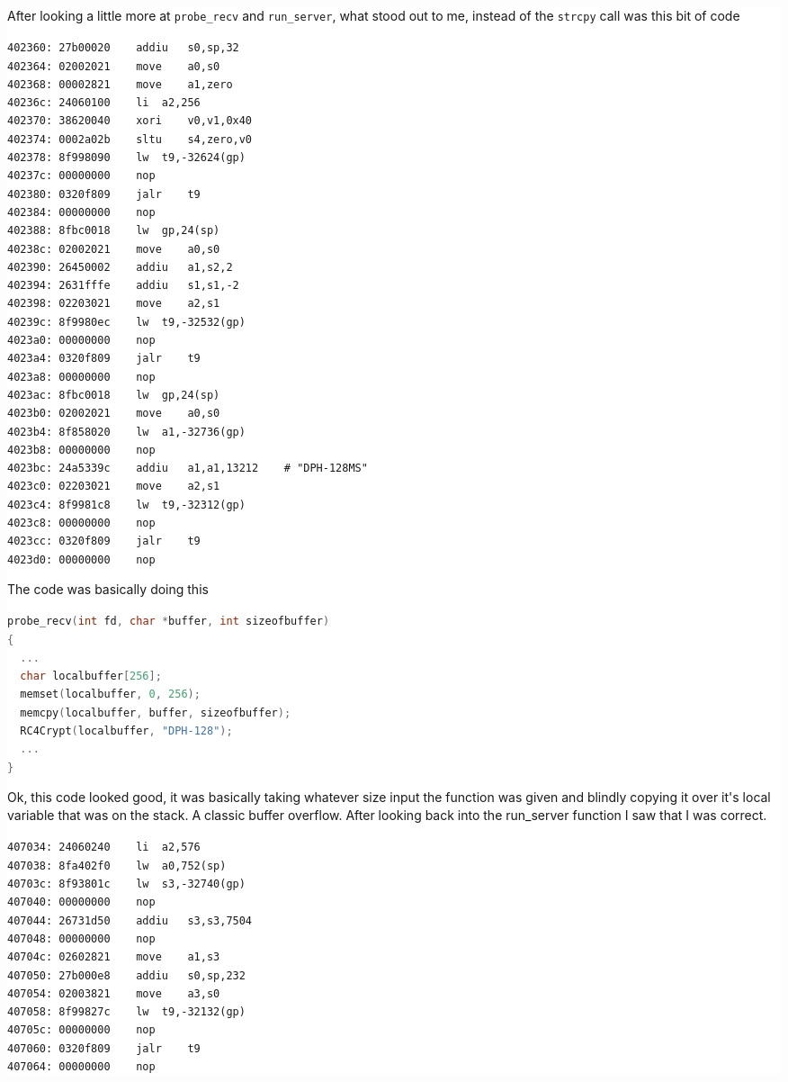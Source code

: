 After looking a little more at `probe_recv` and `run_server`, what stood out to me, instead of the `strcpy` call was this bit of code

```
402360:	27b00020 	addiu	s0,sp,32
402364:	02002021 	move	a0,s0
402368:	00002821 	move	a1,zero
40236c:	24060100 	li	a2,256
402370:	38620040 	xori	v0,v1,0x40
402374:	0002a02b 	sltu	s4,zero,v0
402378:	8f998090 	lw	t9,-32624(gp) 
40237c:	00000000 	nop
402380:	0320f809 	jalr	t9
402384:	00000000 	nop
402388:	8fbc0018 	lw	gp,24(sp)
40238c:	02002021 	move	a0,s0
402390:	26450002 	addiu	a1,s2,2
402394:	2631fffe 	addiu	s1,s1,-2
402398:	02203021 	move	a2,s1
40239c:	8f9980ec 	lw	t9,-32532(gp) 
4023a0:	00000000 	nop
4023a4:	0320f809 	jalr	t9
4023a8:	00000000 	nop
4023ac:	8fbc0018 	lw	gp,24(sp)
4023b0:	02002021 	move	a0,s0
4023b4:	8f858020 	lw	a1,-32736(gp)
4023b8:	00000000 	nop
4023bc:	24a5339c 	addiu	a1,a1,13212    # "DPH-128MS"
4023c0:	02203021 	move	a2,s1
4023c4:	8f9981c8 	lw	t9,-32312(gp) 
4023c8:	00000000 	nop
4023cc:	0320f809 	jalr	t9
4023d0:	00000000 	nop
```

The code was basically doing this

```c
probe_recv(int fd, char *buffer, int sizeofbuffer)
{
  ...
  char localbuffer[256];
  memset(localbuffer, 0, 256);
  memcpy(localbuffer, buffer, sizeofbuffer);
  RC4Crypt(localbuffer, "DPH-128");
  ...
}
```

Ok, this code looked good, it was basically taking whatever size input the function was given and blindly copying it over it's local variable that was on the stack. A classic buffer overflow. After looking back into the run_server function I saw that I was correct.

```
407034:	24060240 	li	a2,576
407038:	8fa402f0 	lw	a0,752(sp)
40703c:	8f93801c 	lw	s3,-32740(gp)
407040:	00000000 	nop
407044:	26731d50 	addiu	s3,s3,7504
407048:	00000000 	nop
40704c:	02602821 	move	a1,s3
407050:	27b000e8 	addiu	s0,sp,232
407054:	02003821 	move	a3,s0
407058:	8f99827c 	lw	t9,-32132(gp) 
40705c:	00000000 	nop
407060:	0320f809 	jalr	t9
407064:	00000000 	nop
```
